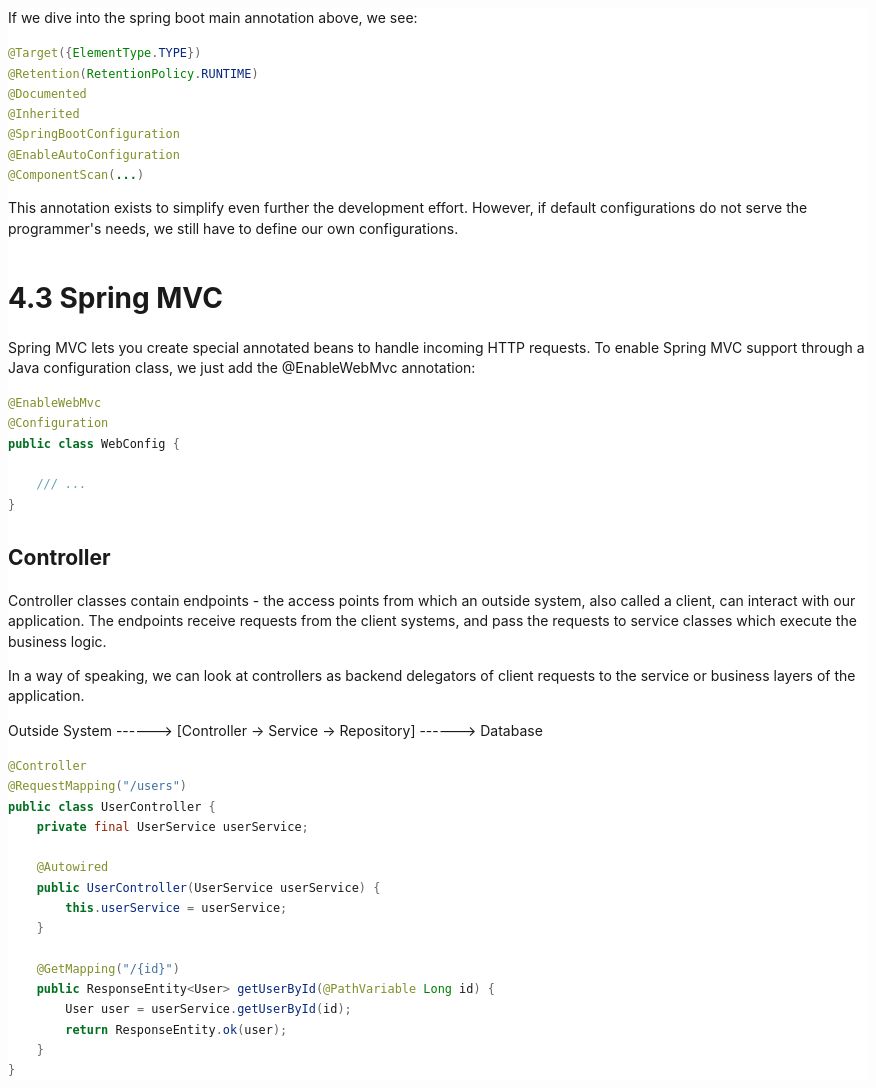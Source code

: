 If we dive into the spring boot main annotation above, we see:

```Java
@Target({ElementType.TYPE})
@Retention(RetentionPolicy.RUNTIME)
@Documented
@Inherited
@SpringBootConfiguration
@EnableAutoConfiguration
@ComponentScan(...)
```

This annotation exists to simplify even further the development effort. However, if default configurations do not serve the programmer's needs, we still have to define our own configurations.


# 4.3 Spring MVC

Spring MVC lets you create special annotated beans to handle incoming HTTP requests.
To enable Spring MVC support through a Java configuration class, we just add the @EnableWebMvc annotation:
```Java
@EnableWebMvc
@Configuration
public class WebConfig {

    /// ...
}
```

## Controller
Controller classes contain endpoints - the access points from which an outside system, also called a client, can interact with our application. 
The endpoints receive requests from the client systems, and pass the requests to service classes which execute the business logic. 

In a way of speaking, we can look at controllers as backend delegators of client requests to the service or business layers of the application.

Outside System ------> [Controller -> Service -> Repository] ------> Database

```Java
@Controller
@RequestMapping("/users")
public class UserController {
    private final UserService userService;

    @Autowired
    public UserController(UserService userService) {
        this.userService = userService;
    }

    @GetMapping("/{id}")
    public ResponseEntity<User> getUserById(@PathVariable Long id) {
        User user = userService.getUserById(id);
        return ResponseEntity.ok(user);
    }
}
```
